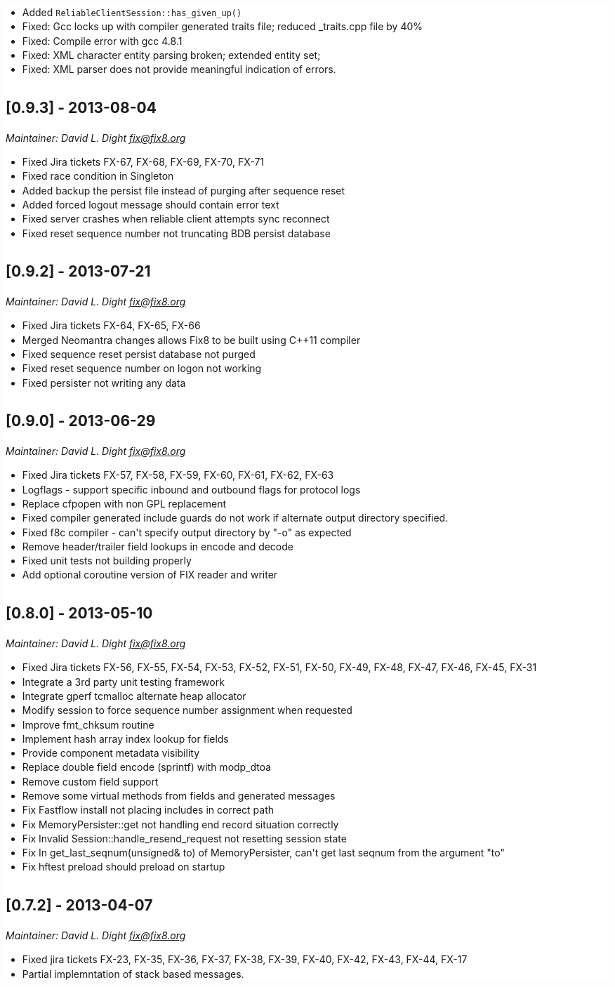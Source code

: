 - Added `ReliableClientSession::has_given_up()`
- Fixed: Gcc locks up with compiler generated traits file; reduced _traits.cpp file by 40%
- Fixed: Compile error with gcc 4.8.1
- Fixed: XML character entity parsing broken; extended entity set;
- Fixed: XML parser does not provide meaningful indication of errors.
<a id="093"></a>
## [0.9.3] - 2013-08-04
*Maintainer: David L. Dight <fix@fix8.org>*
- Fixed Jira tickets FX-67, FX-68, FX-69, FX-70, FX-71
- Fixed race condition in Singleton
- Added backup the persist file instead of purging after sequence reset
- Added forced logout message should contain error text
- Fixed server crashes when reliable client attempts sync reconnect
- Fixed reset sequence number not truncating BDB persist database
<a id="092"></a>
## [0.9.2] - 2013-07-21
*Maintainer: David L. Dight <fix@fix8.org>*
- Fixed Jira tickets FX-64, FX-65, FX-66
- Merged Neomantra changes allows Fix8 to be built using C++11 compiler
- Fixed sequence reset persist database not purged
- Fixed reset sequence number on logon not working
- Fixed persister not writing any data
<a id="090"></a>
## [0.9.0] - 2013-06-29
*Maintainer: David L. Dight <fix@fix8.org>*
- Fixed Jira tickets FX-57, FX-58, FX-59, FX-60, FX-61, FX-62, FX-63
- Logflags - support specific inbound and outbound flags for protocol logs
- Replace cfpopen with non GPL replacement
- Fixed compiler generated include guards do not work if alternate output directory specified.
- Fixed f8c compiler - can't specify output directory by "-o" as expected
- Remove header/trailer field lookups in encode and decode
- Fixed unit tests not building properly
- Add optional coroutine version of FIX reader and writer
<a id="080"></a>
## [0.8.0] - 2013-05-10
*Maintainer: David L. Dight <fix@fix8.org>*
- Fixed Jira tickets FX-56, FX-55, FX-54, FX-53, FX-52, FX-51, FX-50, FX-49, FX-48, FX-47, FX-46, FX-45, FX-31
- Integrate a 3rd party unit testing framework
- Integrate gperf tcmalloc alternate heap allocator
- Modify session to force sequence number assignment when requested
- Improve fmt_chksum routine
- Implement hash array index lookup for fields
- Provide component metadata visibility
- Replace double field encode (sprintf) with modp_dtoa
- Remove custom field support
- Remove some virtual methods from fields and generated messages
- Fix Fastflow install not placing includes in correct path
- Fix MemoryPersister::get not handling end record situation correctly
- Fix Invalid Session::handle_resend_request not resetting session state
- Fix In get_last_seqnum(unsigned& to) of MemoryPersister, can't get last seqnum from the argument "to"
- Fix hftest preload should preload on startup
<a id="072"></a>
## [0.7.2] - 2013-04-07
*Maintainer: David L. Dight <fix@fix8.org>*
- Fixed jira tickets FX-23, FX-35, FX-36, FX-37, FX-38, FX-39, FX-40, FX-42, FX-43, FX-44, FX-17
- Partial implemntation of stack based messages.